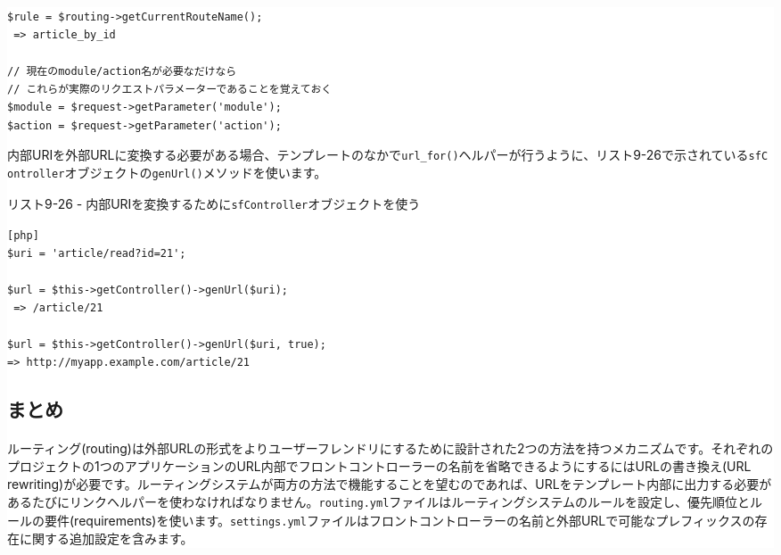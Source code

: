     $rule = $routing->getCurrentRouteName();
     => article_by_id

    // 現在のmodule/action名が必要なだけなら
    // これらが実際のリクエストパラメーターであることを覚えておく
    $module = $request->getParameter('module');
    $action = $request->getParameter('action');

内部URIを外部URLに変換する必要がある場合、テンプレートのなかで`url_for()`ヘルパーが行うように、リスト9-26で示されている`sfController`オブジェクトの`genUrl()`メソッドを使います。

リスト9-26 - 内部URIを変換するために`sfController`オブジェクトを使う

    [php]
    $uri = 'article/read?id=21';

    $url = $this->getController()->genUrl($uri);
     => /article/21

    $url = $this->getController()->genUrl($uri, true);
    => http://myapp.example.com/article/21

まとめ
----

ルーティング(routing)は外部URLの形式をよりユーザーフレンドリにするために設計された2つの方法を持つメカニズムです。それぞれのプロジェクトの1つのアプリケーションのURL内部でフロントコントローラーの名前を省略できるようにするにはURLの書き換え(URL rewriting)が必要です。ルーティングシステムが両方の方法で機能することを望むのであれば、URLをテンプレート内部に出力する必要があるたびにリンクヘルパーを使わなければなりません。`routing.yml`ファイルはルーティングシステムのルールを設定し、優先順位とルールの要件(requirements)を使います。`settings.yml`ファイルはフロントコントローラーの名前と外部URLで可能なプレフィックスの存在に関する追加設定を含みます。
